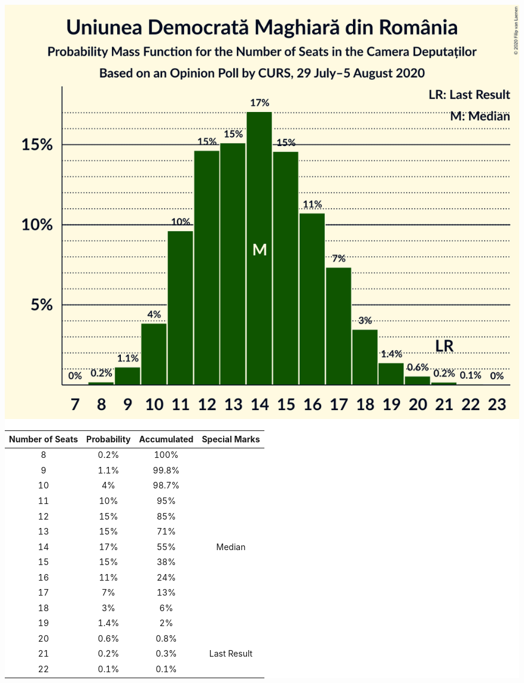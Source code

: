 ![Graph with seats probability mass function not yet produced](2020-08-05-CURS-seats-pmf-uniuneademocratămaghiarădinromânia.png "Seats Probability Mass Function")

| Number of Seats | Probability | Accumulated | Special Marks |
|:---------------:|:-----------:|:-----------:|:-------------:|
| 8 | 0.2% | 100% |  |
| 9 | 1.1% | 99.8% |  |
| 10 | 4% | 98.7% |  |
| 11 | 10% | 95% |  |
| 12 | 15% | 85% |  |
| 13 | 15% | 71% |  |
| 14 | 17% | 55% | Median |
| 15 | 15% | 38% |  |
| 16 | 11% | 24% |  |
| 17 | 7% | 13% |  |
| 18 | 3% | 6% |  |
| 19 | 1.4% | 2% |  |
| 20 | 0.6% | 0.8% |  |
| 21 | 0.2% | 0.3% | Last Result |
| 22 | 0.1% | 0.1% |  |